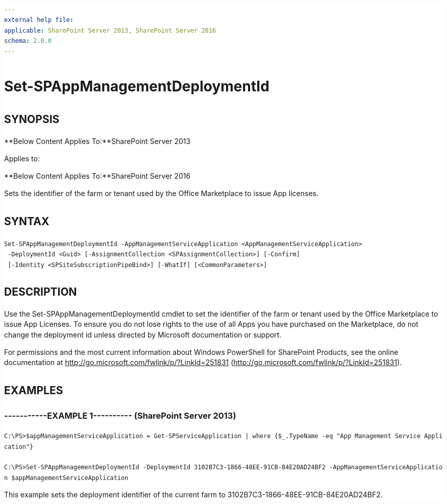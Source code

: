 ```yaml
---
external help file: 
applicable: SharePoint Server 2013, SharePoint Server 2016
schema: 2.0.0
---
```


# Set-SPAppManagementDeploymentId

## SYNOPSIS
**Below Content Applies To:**SharePoint Server 2013

Applies to:

**Below Content Applies To:**SharePoint Server 2016

Sets the identifier of the farm or tenant used by the Office Marketplace to issue App licenses.



## SYNTAX

```
Set-SPAppManagementDeploymentId -AppManagementServiceApplication <AppManagementServiceApplication>
 -DeploymentId <Guid> [-AssignmentCollection <SPAssignmentCollection>] [-Confirm]
 [-Identity <SPSiteSubscriptionPipeBind>] [-WhatIf] [<CommonParameters>]
```

## DESCRIPTION
Use the Set-SPAppManagementDeploymentId cmdlet to set the identifier of the farm or tenant used by the Office Marketplace to issue App Licenses.
To ensure you do not lose rights to the use of all Apps you have purchased on the Marketplace, do not change the deployment id unless directed by Microsoft documentation or support.

For permissions and the most current information about Windows PowerShell for SharePoint Products, see the online documentation at http://go.microsoft.com/fwlink/p/?LinkId=251831 (http://go.microsoft.com/fwlink/p/?LinkId=251831).

## EXAMPLES

### -----------EXAMPLE 1---------- (SharePoint Server 2013)
```
C:\PS>$appManagementServiceApplication = Get-SPServiceApplication | where {$_.TypeName -eq "App Management Service Application"}

C:\PS>Set-SPAppManagementDeploymentId -DeploymentId 3102B7C3-1866-48EE-91CB-84E20AD24BF2 -AppManagementServiceApplication $appManagementServiceApplication
```

This example sets the deployment identifier of the current farm to 3102B7C3-1866-48EE-91CB-84E20AD24BF2.
